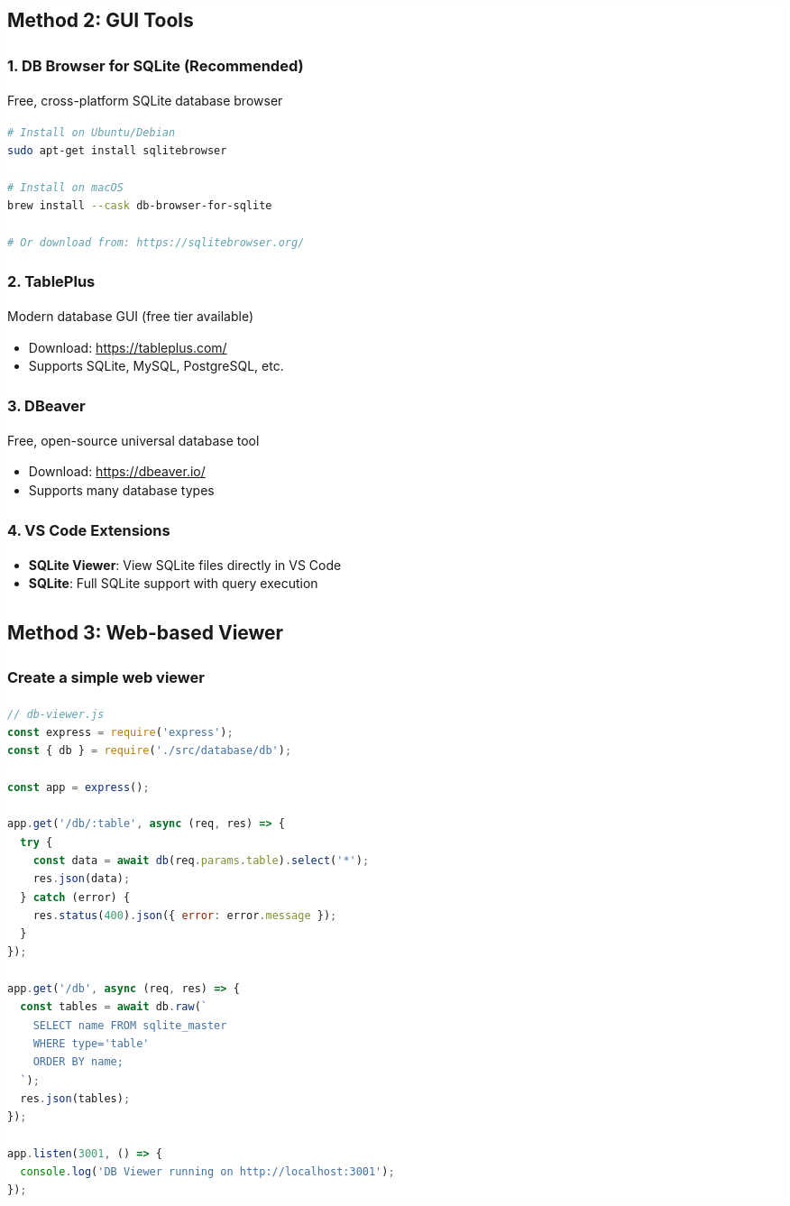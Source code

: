 ## Method 2: GUI Tools

### 1. **DB Browser for SQLite** (Recommended)
Free, cross-platform SQLite database browser

```bash
# Install on Ubuntu/Debian
sudo apt-get install sqlitebrowser

# Install on macOS
brew install --cask db-browser-for-sqlite

# Or download from: https://sqlitebrowser.org/
```

### 2. **TablePlus**
Modern database GUI (free tier available)
- Download: https://tableplus.com/
- Supports SQLite, MySQL, PostgreSQL, etc.

### 3. **DBeaver**
Free, open-source universal database tool
- Download: https://dbeaver.io/
- Supports many database types

### 4. **VS Code Extensions**
- **SQLite Viewer**: View SQLite files directly in VS Code
- **SQLite**: Full SQLite support with query execution

## Method 3: Web-based Viewer

### Create a simple web viewer
```javascript
// db-viewer.js
const express = require('express');
const { db } = require('./src/database/db');

const app = express();

app.get('/db/:table', async (req, res) => {
  try {
    const data = await db(req.params.table).select('*');
    res.json(data);
  } catch (error) {
    res.status(400).json({ error: error.message });
  }
});

app.get('/db', async (req, res) => {
  const tables = await db.raw(`
    SELECT name FROM sqlite_master 
    WHERE type='table' 
    ORDER BY name;
  `);
  res.json(tables);
});

app.listen(3001, () => {
  console.log('DB Viewer running on http://localhost:3001');
});
```
